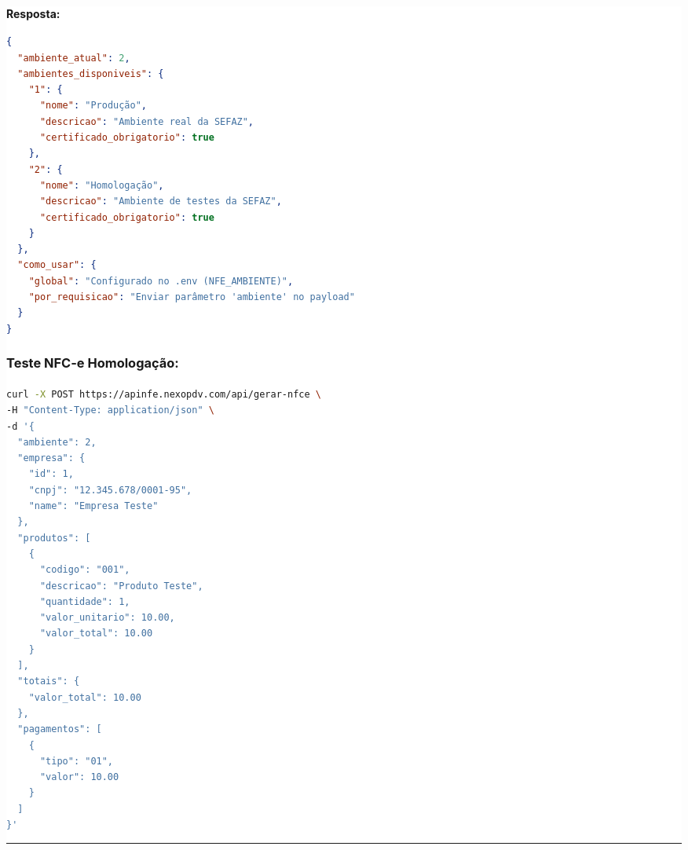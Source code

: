 **Resposta:**
```json
{
  "ambiente_atual": 2,
  "ambientes_disponiveis": {
    "1": {
      "nome": "Produção",
      "descricao": "Ambiente real da SEFAZ",
      "certificado_obrigatorio": true
    },
    "2": {
      "nome": "Homologação", 
      "descricao": "Ambiente de testes da SEFAZ",
      "certificado_obrigatorio": true
    }
  },
  "como_usar": {
    "global": "Configurado no .env (NFE_AMBIENTE)",
    "por_requisicao": "Enviar parâmetro 'ambiente' no payload"
  }
}
```

### **Teste NFC-e Homologação:**
```bash
curl -X POST https://apinfe.nexopdv.com/api/gerar-nfce \
-H "Content-Type: application/json" \
-d '{
  "ambiente": 2,
  "empresa": {
    "id": 1,
    "cnpj": "12.345.678/0001-95",
    "name": "Empresa Teste"
  },
  "produtos": [
    {
      "codigo": "001",
      "descricao": "Produto Teste",
      "quantidade": 1,
      "valor_unitario": 10.00,
      "valor_total": 10.00
    }
  ],
  "totais": {
    "valor_total": 10.00
  },
  "pagamentos": [
    {
      "tipo": "01",
      "valor": 10.00
    }
  ]
}'
```

---